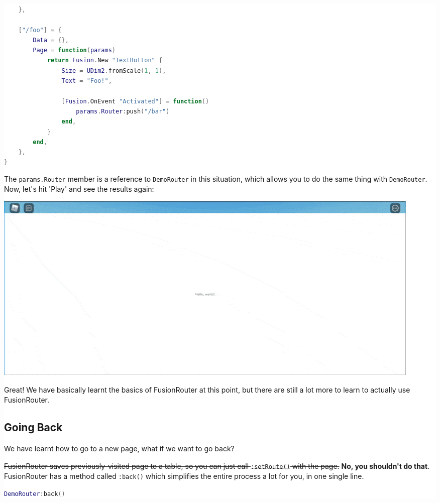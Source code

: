 ```lua
	},

	["/foo"] = {
        Data = {},
		Page = function(params)
			return Fusion.New "TextButton" {
                Size = UDim2.fromScale(1, 1),
				Text = "Foo!",
                
                [Fusion.OnEvent "Activated"] = function()
                    params.Router:push("/bar")
                end,
			}
		end,
	},
}
```
The `params.Router` member is a reference to `DemoRouter` in this situation, which allows you to do the same thing with `DemoRouter`. Now, let's hit 'Play' and see the results again:

![](./Files/Screenshots/Navigating_Pages/Image3.gif)

Great! We have basically learnt the basics of FusionRouter at this point, but there are still a lot more to learn to actually use FusionRouter.

## Going Back
We have learnt how to go to a new page, what if we want to go back?

~~FusionRouter saves previously-visited page to a table, so you can just call `:setRoute()` with the page.~~ **No, you shouldn't do that**. FusionRouter has a method called `:back()` which simplifies the entire process a lot for you, in one single line.

```lua
DemoRouter:back()
```
